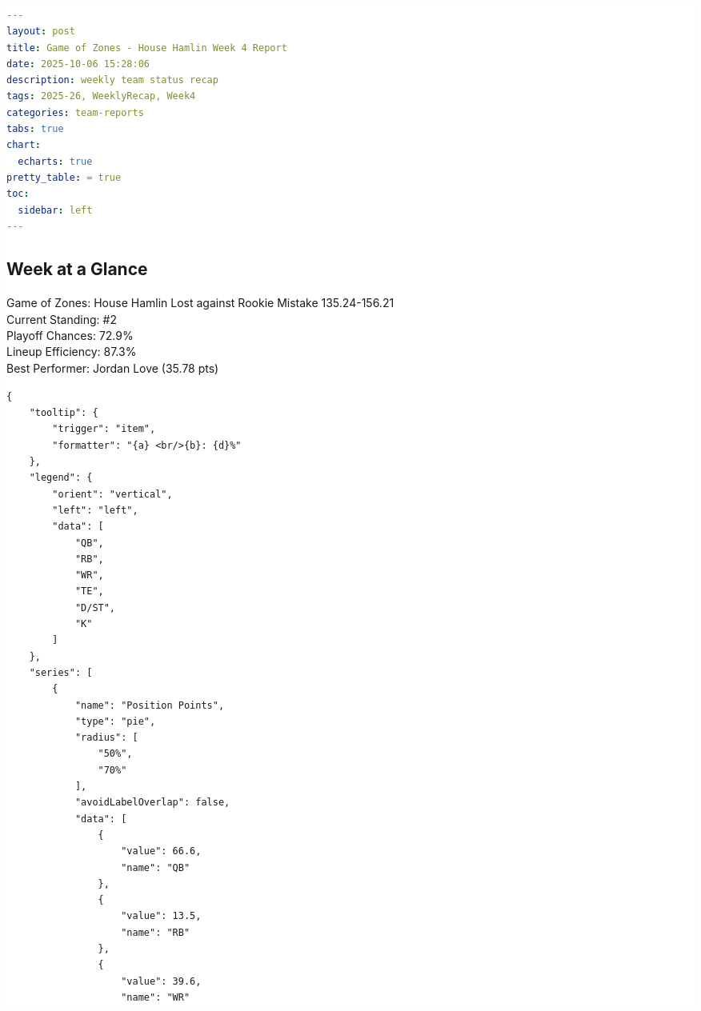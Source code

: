 ```yaml
---
layout: post
title: Game of Zones - House Hamlin Week 4 Report
date: 2025-10-06 15:28:06
description: weekly team status recap
tags: 2025-26, WeeklyRecap, Week4
categories: team-reports
tabs: true
chart:
  echarts: true
pretty_table: = true
toc:
  sidebar: left
---
```


## Week at a Glance

Game of Zones: House Hamlin Lost against Rookie Mistake 135.24-156.21<br>
Current Standing: #2<br>
Playoff Chances: 72.9%<br>
Lineup Efficiency: 87.3%<br>
Best Performer: Jordan Love (35.78 pts)<br>
```echarts
{
    "tooltip": {
        "trigger": "item",
        "formatter": "{a} <br/>{b}: {d}%"
    },
    "legend": {
        "orient": "vertical",
        "left": "left",
        "data": [
            "QB",
            "RB",
            "WR",
            "TE",
            "D/ST",
            "K"
        ]
    },
    "series": [
        {
            "name": "Position Points",
            "type": "pie",
            "radius": [
                "50%",
                "70%"
            ],
            "avoidLabelOverlap": false,
            "data": [
                {
                    "value": 66.6,
                    "name": "QB"
                },
                {
                    "value": 13.5,
                    "name": "RB"
                },
                {
                    "value": 39.6,
                    "name": "WR"
```
